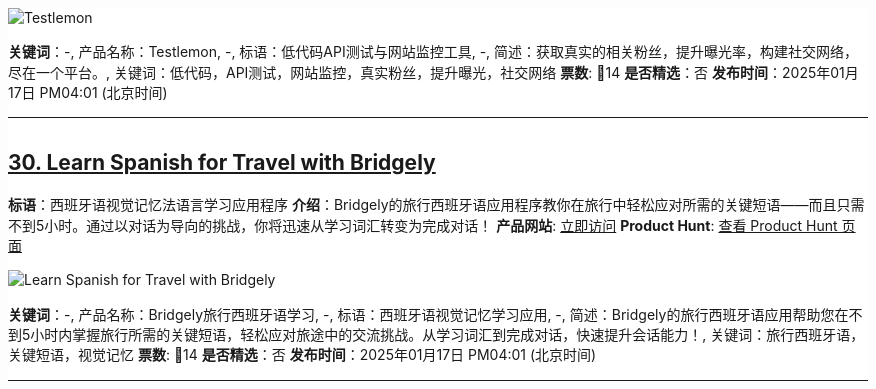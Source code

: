 ![Testlemon](https://ph-files.imgix.net/fc9107f9-1db2-4fb7-b28d-a34476f247e4.png?auto=format&fit=crop&frame=1&h=512&w=1024)

**关键词**：-, 产品名称：Testlemon, -, 标语：低代码API测试与网站监控工具, -, 简述：获取真实的相关粉丝，提升曝光率，构建社交网络，尽在一个平台。, 关键词：低代码，API测试，网站监控，真实粉丝，提升曝光，社交网络
**票数**: 🔺14
**是否精选**：否
**发布时间**：2025年01月17日 PM04:01 (北京时间)

---

## [30. Learn Spanish for Travel with Bridgely](https://www.producthunt.com/posts/learn-spanish-for-travel-with-bridgely?utm_campaign=producthunt-api&utm_medium=api-v2&utm_source=Application%3A+nextauth+%28ID%3A+151633%29)
**标语**：西班牙语视觉记忆法语言学习应用程序
**介绍**：Bridgely的旅行西班牙语应用程序教你在旅行中轻松应对所需的关键短语——而且只需不到5小时。通过以对话为导向的挑战，你将迅速从学习词汇转变为完成对话！
**产品网站**: [立即访问](https://www.producthunt.com/r/USOWAXNLDUM3PS?utm_campaign=producthunt-api&utm_medium=api-v2&utm_source=Application%3A+nextauth+%28ID%3A+151633%29)
**Product Hunt**: [查看 Product Hunt 页面](https://www.producthunt.com/posts/learn-spanish-for-travel-with-bridgely?utm_campaign=producthunt-api&utm_medium=api-v2&utm_source=Application%3A+nextauth+%28ID%3A+151633%29)

![Learn Spanish for Travel with Bridgely](https://ph-files.imgix.net/4b056a27-bf49-41cd-b5dd-5df43248c881.jpeg?auto=format&fit=crop&frame=1&h=512&w=1024)

**关键词**：-, 产品名称：Bridgely旅行西班牙语学习, -, 标语：西班牙语视觉记忆学习应用, -, 简述：Bridgely的旅行西班牙语应用帮助您在不到5小时内掌握旅行所需的关键短语，轻松应对旅途中的交流挑战。从学习词汇到完成对话，快速提升会话能力！, 关键词：旅行西班牙语，关键短语，视觉记忆
**票数**: 🔺14
**是否精选**：否
**发布时间**：2025年01月17日 PM04:01 (北京时间)

---

